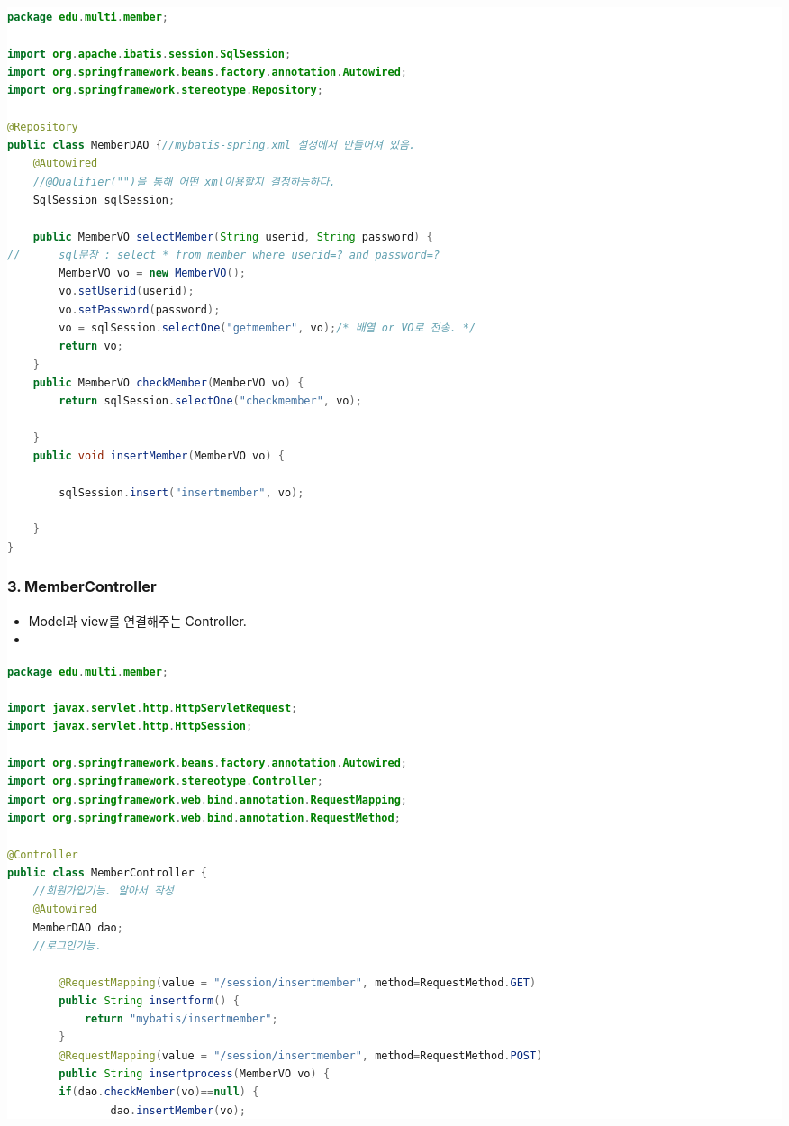 ```java
package edu.multi.member;

import org.apache.ibatis.session.SqlSession;
import org.springframework.beans.factory.annotation.Autowired;
import org.springframework.stereotype.Repository;

@Repository
public class MemberDAO {//mybatis-spring.xml 설정에서 만들어져 있음.
	@Autowired
	//@Qualifier("")을 통해 어떤 xml이용할지 결정하능하다.
	SqlSession sqlSession;
	
	public MemberVO selectMember(String userid, String password) {
//		sql문장 : select * from member where userid=? and password=?
		MemberVO vo = new MemberVO();
		vo.setUserid(userid);
		vo.setPassword(password);
		vo = sqlSession.selectOne("getmember", vo);/* 배열 or VO로 전송. */
		return vo;
	}
	public MemberVO checkMember(MemberVO vo) {
		return sqlSession.selectOne("checkmember", vo);
		
	}
	public void insertMember(MemberVO vo) {
		
		sqlSession.insert("insertmember", vo);
		
	}
}
```



### 3. MemberController

* Model과 view를 연결해주는 Controller.
* 

```java
package edu.multi.member;

import javax.servlet.http.HttpServletRequest;
import javax.servlet.http.HttpSession;

import org.springframework.beans.factory.annotation.Autowired;
import org.springframework.stereotype.Controller;
import org.springframework.web.bind.annotation.RequestMapping;
import org.springframework.web.bind.annotation.RequestMethod;

@Controller
public class MemberController {
	//회원가입기능. 알아서 작성
	@Autowired
	MemberDAO dao;
	//로그인기능.
	
		@RequestMapping(value = "/session/insertmember", method=RequestMethod.GET)
		public String insertform() {
			return "mybatis/insertmember";
		}
		@RequestMapping(value = "/session/insertmember", method=RequestMethod.POST)
		public String insertprocess(MemberVO vo) {
		if(dao.checkMember(vo)==null) {
				dao.insertMember(vo);
```